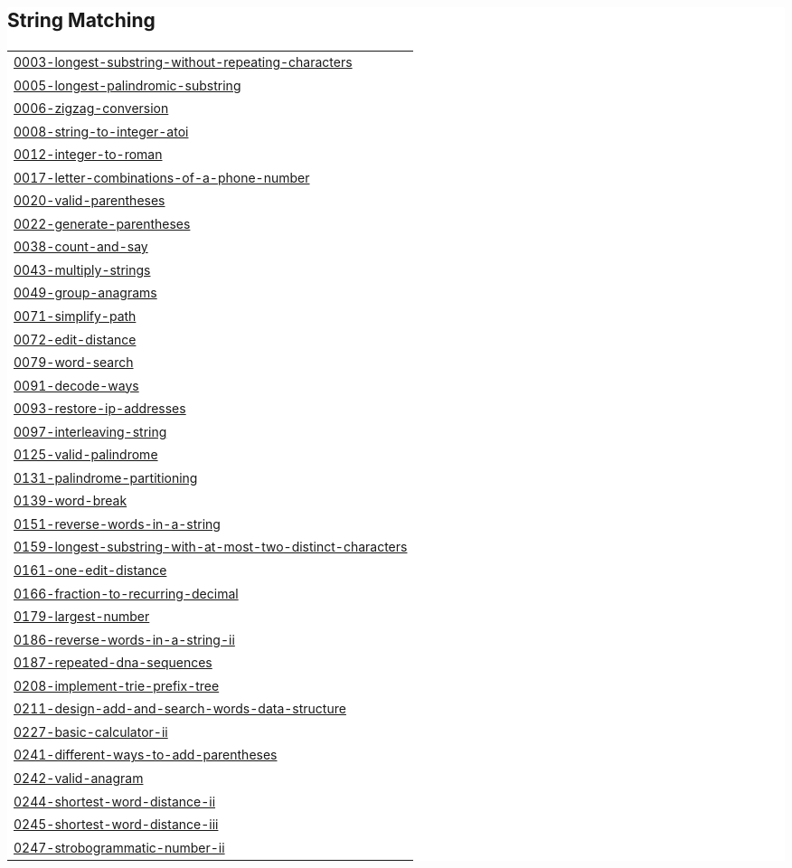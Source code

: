 ## String Matching
|  |
| ------- |
| [0003-longest-substring-without-repeating-characters](https://github.com/kirankumarreddii/leetcode/tree/master/0003-longest-substring-without-repeating-characters) |
| [0005-longest-palindromic-substring](https://github.com/kirankumarreddii/leetcode/tree/master/0005-longest-palindromic-substring) |
| [0006-zigzag-conversion](https://github.com/kirankumarreddii/leetcode/tree/master/0006-zigzag-conversion) |
| [0008-string-to-integer-atoi](https://github.com/kirankumarreddii/leetcode/tree/master/0008-string-to-integer-atoi) |
| [0012-integer-to-roman](https://github.com/kirankumarreddii/leetcode/tree/master/0012-integer-to-roman) |
| [0017-letter-combinations-of-a-phone-number](https://github.com/kirankumarreddii/leetcode/tree/master/0017-letter-combinations-of-a-phone-number) |
| [0020-valid-parentheses](https://github.com/kirankumarreddii/leetcode/tree/master/0020-valid-parentheses) |
| [0022-generate-parentheses](https://github.com/kirankumarreddii/leetcode/tree/master/0022-generate-parentheses) |
| [0038-count-and-say](https://github.com/kirankumarreddii/leetcode/tree/master/0038-count-and-say) |
| [0043-multiply-strings](https://github.com/kirankumarreddii/leetcode/tree/master/0043-multiply-strings) |
| [0049-group-anagrams](https://github.com/kirankumarreddii/leetcode/tree/master/0049-group-anagrams) |
| [0071-simplify-path](https://github.com/kirankumarreddii/leetcode/tree/master/0071-simplify-path) |
| [0072-edit-distance](https://github.com/kirankumarreddii/leetcode/tree/master/0072-edit-distance) |
| [0079-word-search](https://github.com/kirankumarreddii/leetcode/tree/master/0079-word-search) |
| [0091-decode-ways](https://github.com/kirankumarreddii/leetcode/tree/master/0091-decode-ways) |
| [0093-restore-ip-addresses](https://github.com/kirankumarreddii/leetcode/tree/master/0093-restore-ip-addresses) |
| [0097-interleaving-string](https://github.com/kirankumarreddii/leetcode/tree/master/0097-interleaving-string) |
| [0125-valid-palindrome](https://github.com/kirankumarreddii/leetcode/tree/master/0125-valid-palindrome) |
| [0131-palindrome-partitioning](https://github.com/kirankumarreddii/leetcode/tree/master/0131-palindrome-partitioning) |
| [0139-word-break](https://github.com/kirankumarreddii/leetcode/tree/master/0139-word-break) |
| [0151-reverse-words-in-a-string](https://github.com/kirankumarreddii/leetcode/tree/master/0151-reverse-words-in-a-string) |
| [0159-longest-substring-with-at-most-two-distinct-characters](https://github.com/kirankumarreddii/leetcode/tree/master/0159-longest-substring-with-at-most-two-distinct-characters) |
| [0161-one-edit-distance](https://github.com/kirankumarreddii/leetcode/tree/master/0161-one-edit-distance) |
| [0166-fraction-to-recurring-decimal](https://github.com/kirankumarreddii/leetcode/tree/master/0166-fraction-to-recurring-decimal) |
| [0179-largest-number](https://github.com/kirankumarreddii/leetcode/tree/master/0179-largest-number) |
| [0186-reverse-words-in-a-string-ii](https://github.com/kirankumarreddii/leetcode/tree/master/0186-reverse-words-in-a-string-ii) |
| [0187-repeated-dna-sequences](https://github.com/kirankumarreddii/leetcode/tree/master/0187-repeated-dna-sequences) |
| [0208-implement-trie-prefix-tree](https://github.com/kirankumarreddii/leetcode/tree/master/0208-implement-trie-prefix-tree) |
| [0211-design-add-and-search-words-data-structure](https://github.com/kirankumarreddii/leetcode/tree/master/0211-design-add-and-search-words-data-structure) |
| [0227-basic-calculator-ii](https://github.com/kirankumarreddii/leetcode/tree/master/0227-basic-calculator-ii) |
| [0241-different-ways-to-add-parentheses](https://github.com/kirankumarreddii/leetcode/tree/master/0241-different-ways-to-add-parentheses) |
| [0242-valid-anagram](https://github.com/kirankumarreddii/leetcode/tree/master/0242-valid-anagram) |
| [0244-shortest-word-distance-ii](https://github.com/kirankumarreddii/leetcode/tree/master/0244-shortest-word-distance-ii) |
| [0245-shortest-word-distance-iii](https://github.com/kirankumarreddii/leetcode/tree/master/0245-shortest-word-distance-iii) |
| [0247-strobogrammatic-number-ii](https://github.com/kirankumarreddii/leetcode/tree/master/0247-strobogrammatic-number-ii) |